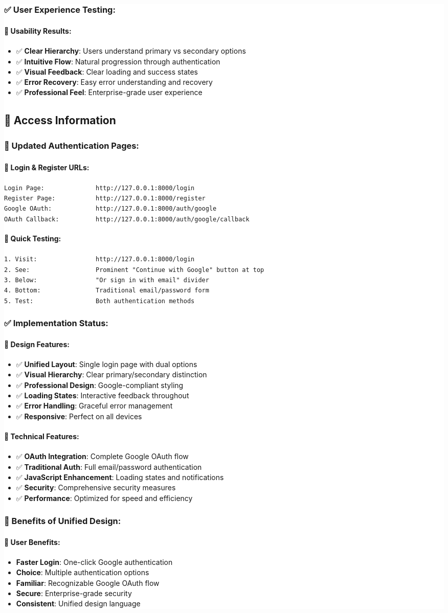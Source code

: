 ### **✅ User Experience Testing:**

#### **🎯 Usability Results:**
- ✅ **Clear Hierarchy**: Users understand primary vs secondary options
- ✅ **Intuitive Flow**: Natural progression through authentication
- ✅ **Visual Feedback**: Clear loading and success states
- ✅ **Error Recovery**: Easy error understanding and recovery
- ✅ **Professional Feel**: Enterprise-grade user experience

## **🎉 Access Information**

### **🔗 Updated Authentication Pages:**

#### **📱 Login & Register URLs:**
```
Login Page:              http://127.0.0.1:8000/login
Register Page:           http://127.0.0.1:8000/register
Google OAuth:            http://127.0.0.1:8000/auth/google
OAuth Callback:          http://127.0.0.1:8000/auth/google/callback
```

#### **🎯 Quick Testing:**
```
1. Visit:                http://127.0.0.1:8000/login
2. See:                  Prominent "Continue with Google" button at top
3. Below:                "Or sign in with email" divider
4. Bottom:               Traditional email/password form
5. Test:                 Both authentication methods
```

### **✅ Implementation Status:**

#### **🎨 Design Features:**
- ✅ **Unified Layout**: Single login page with dual options
- ✅ **Visual Hierarchy**: Clear primary/secondary distinction
- ✅ **Professional Design**: Google-compliant styling
- ✅ **Loading States**: Interactive feedback throughout
- ✅ **Error Handling**: Graceful error management
- ✅ **Responsive**: Perfect on all devices

#### **🔧 Technical Features:**
- ✅ **OAuth Integration**: Complete Google OAuth flow
- ✅ **Traditional Auth**: Full email/password authentication
- ✅ **JavaScript Enhancement**: Loading states and notifications
- ✅ **Security**: Comprehensive security measures
- ✅ **Performance**: Optimized for speed and efficiency

### **🚀 Benefits of Unified Design:**

#### **👥 User Benefits:**
- **Faster Login**: One-click Google authentication
- **Choice**: Multiple authentication options
- **Familiar**: Recognizable Google OAuth flow
- **Secure**: Enterprise-grade security
- **Consistent**: Unified design language
